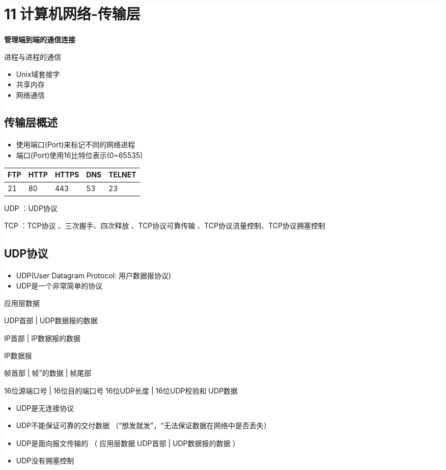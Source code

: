# 11 计算机网络-传输层

**管理端到端的通信连接** 

进程与进程的通信 

- Unix域套接字 
- 共享内存 
- 网络通信 

## **传输层概述** 

- 使用端口(Port)来标记不同的网络进程 
- 端口(Port)使用16比特位表示(0~65535) 

| **FTP** | **HTTP** | **HTTPS** | **DNS** | **TELNET** |
| ------- | -------- | --------- | ------- | ---------- |
| 21      | 80       | 443       | 53      | 23    |



UDP ：UDP协议

TCP ：TCP协议 、三次握手、四次释放 、TCP协议可靠传输 、TCP协议流量控制、TCP协议拥塞控制 



## UDP协议 

- UDP(User Datagram Protocol: 用户数据报协议) 
- UDP是一个非常简单的协议 

应用层数据 

UDP首部 | UDP数据报的数据 

IP首部 | IP数据报的数据 

IP数据报

帧首部 | 帧”的数据 | 帧尾部 



16位源端口号 | 16位目的端口号
16位UDP长度 | 16位UDP校验和
       UDP数据

- UDP是无连接协议 

- UDP不能保证可靠的交付数据 （“想发就发”，“无法保证数据在网络中是否丢失）

- UDP是面向报文传输的 （
  应用层数据 
  UDP首部  |  UDP数据报的数据 
  ）

- UDP没有拥塞控制 
